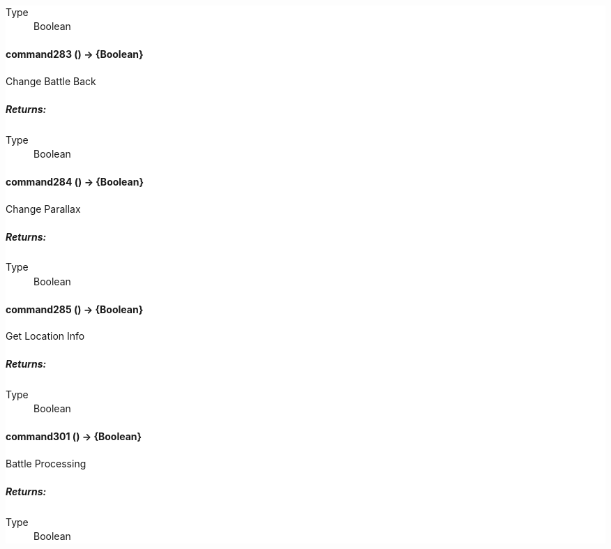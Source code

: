<dl>
    <dt> Type </dt>
    <dd>
        <span>Boolean</span>
    </dd>
</dl>

#### command283 () → {Boolean}


Change Battle Back

##### Returns:

<dl>
    <dt> Type </dt>
    <dd>
        <span>Boolean</span>
    </dd>
</dl>

#### command284 () → {Boolean}


Change Parallax

##### Returns:

<dl>
    <dt> Type </dt>
    <dd>
        <span>Boolean</span>
    </dd>
</dl>

#### command285 () → {Boolean}


Get Location Info

##### Returns:

<dl>
    <dt> Type </dt>
    <dd>
        <span>Boolean</span>
    </dd>
</dl>

#### command301 () → {Boolean}


Battle Processing

##### Returns:

<dl>
    <dt> Type </dt>
    <dd>
        <span>Boolean</span>
    </dd>
</dl>
